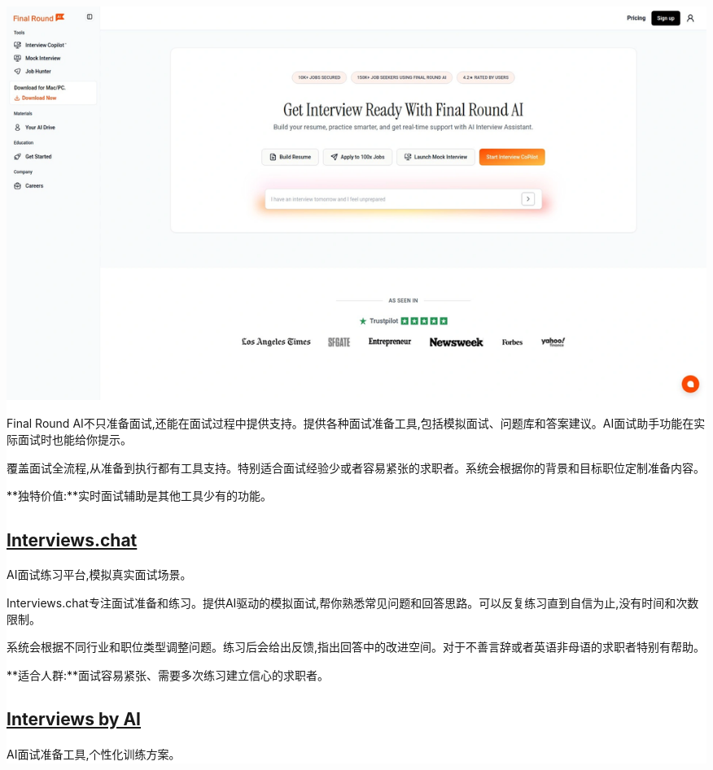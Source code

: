 ![Final Round AI Screenshot](image/finalroundai.webp)


Final Round AI不只准备面试,还能在面试过程中提供支持。提供各种面试准备工具,包括模拟面试、问题库和答案建议。AI面试助手功能在实际面试时也能给你提示。

覆盖面试全流程,从准备到执行都有工具支持。特别适合面试经验少或者容易紧张的求职者。系统会根据你的背景和目标职位定制准备内容。

**独特价值:**实时面试辅助是其他工具少有的功能。

## **[Interviews.chat](https://www.interviews.chat)**

AI面试练习平台,模拟真实面试场景。

Interviews.chat专注面试准备和练习。提供AI驱动的模拟面试,帮你熟悉常见问题和回答思路。可以反复练习直到自信为止,没有时间和次数限制。

系统会根据不同行业和职位类型调整问题。练习后会给出反馈,指出回答中的改进空间。对于不善言辞或者英语非母语的求职者特别有帮助。

**适合人群:**面试容易紧张、需要多次练习建立信心的求职者。

## **[Interviews by AI](https://interviewsby.ai)**

AI面试准备工具,个性化训练方案。
